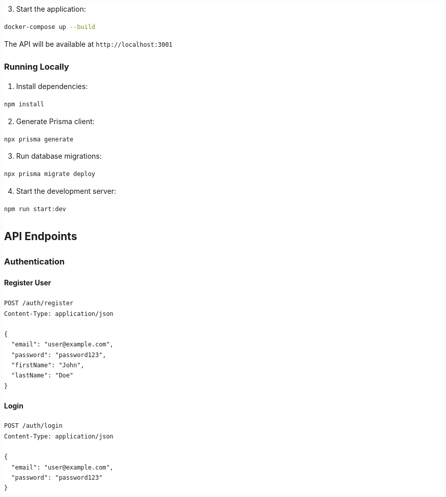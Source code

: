 3. Start the application:

```bash
docker-compose up --build
```

The API will be available at `http://localhost:3001`

### Running Locally

1. Install dependencies:

```bash
npm install
```

2. Generate Prisma client:

```bash
npx prisma generate
```

3. Run database migrations:

```bash
npx prisma migrate deploy
```

4. Start the development server:

```bash
npm run start:dev
```

## API Endpoints

### Authentication

#### Register User

```http
POST /auth/register
Content-Type: application/json

{
  "email": "user@example.com",
  "password": "password123",
  "firstName": "John",
  "lastName": "Doe"
}
```

#### Login

```http
POST /auth/login
Content-Type: application/json

{
  "email": "user@example.com",
  "password": "password123"
}
```
